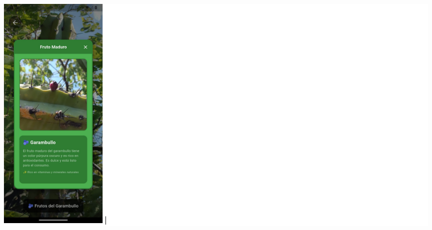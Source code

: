 <img src="practica_2/assets/images/capturas_ejecucion/modo_claro/IMG-20251006-WA0034.jpg" alt="Captura 14" width="200"> |
